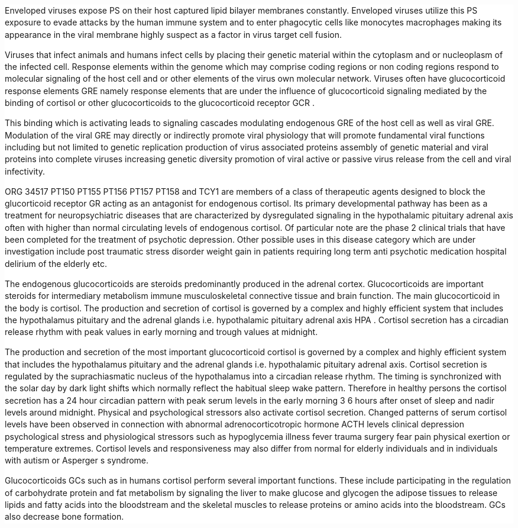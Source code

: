 Enveloped viruses expose PS on their host captured lipid bilayer membranes constantly. Enveloped viruses utilize this PS exposure to evade attacks by the human immune system and to enter phagocytic cells like monocytes macrophages making its appearance in the viral membrane highly suspect as a factor in virus target cell fusion.

Viruses that infect animals and humans infect cells by placing their genetic material within the cytoplasm and or nucleoplasm of the infected cell. Response elements within the genome which may comprise coding regions or non coding regions respond to molecular signaling of the host cell and or other elements of the virus own molecular network. Viruses often have glucocorticoid response elements GRE namely response elements that are under the influence of glucocorticoid signaling mediated by the binding of cortisol or other glucocorticoids to the glucocorticoid receptor GCR .

This binding which is activating leads to signaling cascades modulating endogenous GRE of the host cell as well as viral GRE. Modulation of the viral GRE may directly or indirectly promote viral physiology that will promote fundamental viral functions including but not limited to genetic replication production of virus associated proteins assembly of genetic material and viral proteins into complete viruses increasing genetic diversity promotion of viral active or passive virus release from the cell and viral infectivity.

ORG 34517 PT150 PT155 PT156 PT157 PT158 and TCY1 are members of a class of therapeutic agents designed to block the glucorticoid receptor GR acting as an antagonist for endogenous cortisol. Its primary developmental pathway has been as a treatment for neuropsychiatric diseases that are characterized by dysregulated signaling in the hypothalamic pituitary adrenal axis often with higher than normal circulating levels of endogenous cortisol. Of particular note are the phase 2 clinical trials that have been completed for the treatment of psychotic depression. Other possible uses in this disease category which are under investigation include post traumatic stress disorder weight gain in patients requiring long term anti psychotic medication hospital delirium of the elderly etc.

The endogenous glucocorticoids are steroids predominantly produced in the adrenal cortex. Glucocorticoids are important steroids for intermediary metabolism immune musculoskeletal connective tissue and brain function. The main glucocorticoid in the body is cortisol. The production and secretion of cortisol is governed by a complex and highly efficient system that includes the hypothalamus pituitary and the adrenal glands i.e. hypothalamic pituitary adrenal axis HPA . Cortisol secretion has a circadian release rhythm with peak values in early morning and trough values at midnight.

The production and secretion of the most important glucocorticoid cortisol is governed by a complex and highly efficient system that includes the hypothalamus pituitary and the adrenal glands i.e. hypothalamic pituitary adrenal axis. Cortisol secretion is regulated by the suprachiasmatic nucleus of the hypothalamus into a circadian release rhythm. The timing is synchronized with the solar day by dark light shifts which normally reflect the habitual sleep wake pattern. Therefore in healthy persons the cortisol secretion has a 24 hour circadian pattern with peak serum levels in the early morning 3 6 hours after onset of sleep and nadir levels around midnight. Physical and psychological stressors also activate cortisol secretion. Changed patterns of serum cortisol levels have been observed in connection with abnormal adrenocorticotropic hormone ACTH levels clinical depression psychological stress and physiological stressors such as hypoglycemia illness fever trauma surgery fear pain physical exertion or temperature extremes. Cortisol levels and responsiveness may also differ from normal for elderly individuals and in individuals with autism or Asperger s syndrome.

Glucocorticoids GCs such as in humans cortisol perform several important functions. These include participating in the regulation of carbohydrate protein and fat metabolism by signaling the liver to make glucose and glycogen the adipose tissues to release lipids and fatty acids into the bloodstream and the skeletal muscles to release proteins or amino acids into the bloodstream. GCs also decrease bone formation.
